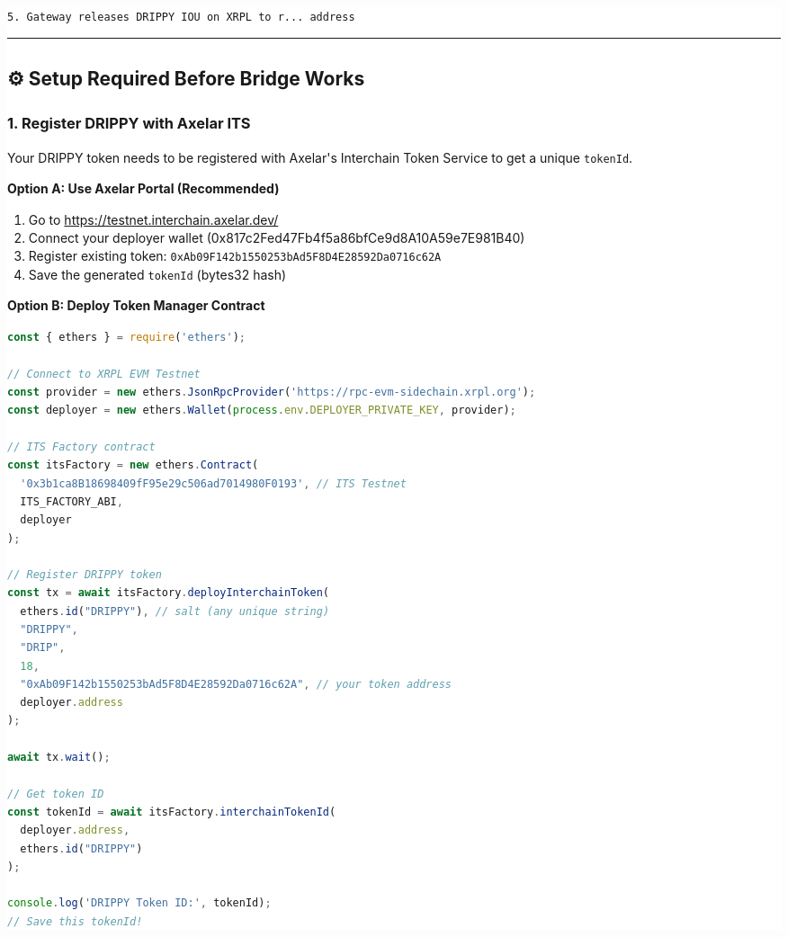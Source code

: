 ```
5. Gateway releases DRIPPY IOU on XRPL to r... address
```

---

## ⚙️ Setup Required Before Bridge Works

### 1. Register DRIPPY with Axelar ITS

Your DRIPPY token needs to be registered with Axelar's Interchain Token Service to get a unique `tokenId`.

**Option A: Use Axelar Portal (Recommended)**
1. Go to https://testnet.interchain.axelar.dev/
2. Connect your deployer wallet (0x817c2Fed47Fb4f5a86bfCe9d8A10A59e7E981B40)
3. Register existing token: `0xAb09F142b1550253bAd5F8D4E28592Da0716c62A`
4. Save the generated `tokenId` (bytes32 hash)

**Option B: Deploy Token Manager Contract**
```javascript
const { ethers } = require('ethers');

// Connect to XRPL EVM Testnet
const provider = new ethers.JsonRpcProvider('https://rpc-evm-sidechain.xrpl.org');
const deployer = new ethers.Wallet(process.env.DEPLOYER_PRIVATE_KEY, provider);

// ITS Factory contract
const itsFactory = new ethers.Contract(
  '0x3b1ca8B18698409fF95e29c506ad7014980F0193', // ITS Testnet
  ITS_FACTORY_ABI,
  deployer
);

// Register DRIPPY token
const tx = await itsFactory.deployInterchainToken(
  ethers.id("DRIPPY"), // salt (any unique string)
  "DRIPPY",
  "DRIP",
  18,
  "0xAb09F142b1550253bAd5F8D4E28592Da0716c62A", // your token address
  deployer.address
);

await tx.wait();

// Get token ID
const tokenId = await itsFactory.interchainTokenId(
  deployer.address,
  ethers.id("DRIPPY")
);

console.log('DRIPPY Token ID:', tokenId);
// Save this tokenId!
```
